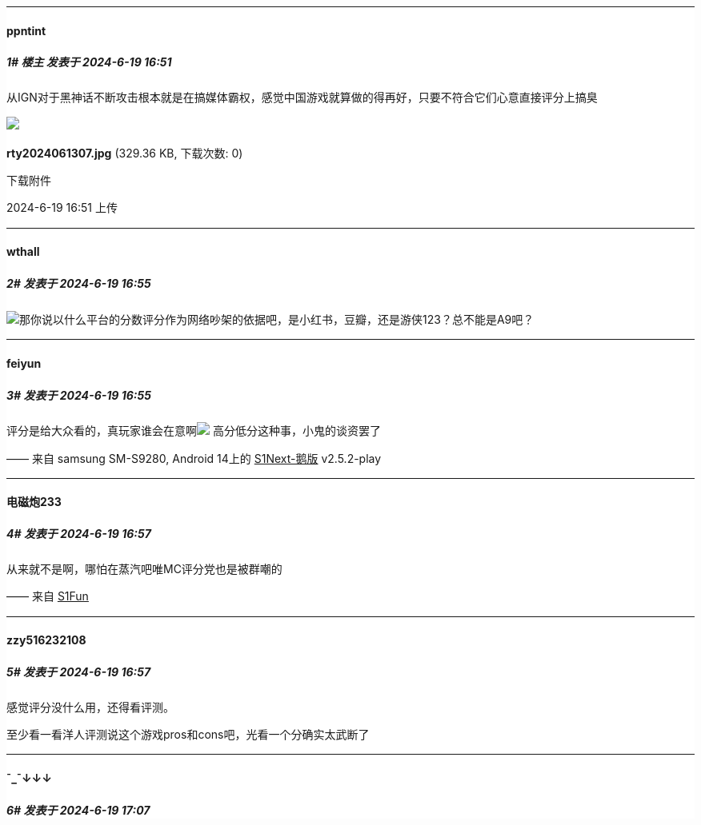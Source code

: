 ﻿
*****

####  ppntint  
##### 1#       楼主       发表于 2024-6-19 16:51

从IGN对于黑神话不断攻击根本就是在搞媒体霸权，感觉中国游戏就算做的得再好，只要不符合它们心意直接评分上搞臭

<img src="https://img.saraba1st.com/forum/202406/19/165113hfrwzih0ri7yiqfw.jpg" referrerpolicy="no-referrer">

<strong>rty2024061307.jpg</strong> (329.36 KB, 下载次数: 0)

下载附件

2024-6-19 16:51 上传

*****

####  wthall  
##### 2#       发表于 2024-6-19 16:55

<img src="https://static.saraba1st.com/image/smiley/face2017/072.png" referrerpolicy="no-referrer">那你说以什么平台的分数评分作为网络吵架的依据吧，是小红书，豆瓣，还是游侠123？总不能是A9吧？

*****

####  feiyun  
##### 3#       发表于 2024-6-19 16:55

评分是给大众看的，真玩家谁会在意啊<img src="https://static.saraba1st.com/image/smiley/face2017/018.png" referrerpolicy="no-referrer">
高分低分这种事，小鬼的谈资罢了

—— 来自 samsung SM-S9280, Android 14上的 [S1Next-鹅版](https://github.com/ykrank/S1-Next/releases) v2.5.2-play

*****

####  电磁炮233  
##### 4#       发表于 2024-6-19 16:57

从来就不是啊，哪怕在蒸汽吧唯MC评分党也是被群嘲的

—— 来自 [S1Fun](https://s1fun.koalcat.com)

*****

####  zzy516232108  
##### 5#       发表于 2024-6-19 16:57

感觉评分没什么用，还得看评测。

至少看一看洋人评测说这个游戏pros和cons吧，光看一个分确实太武断了

*****

####  ˉ_ˉ↓↓↓  
##### 6#       发表于 2024-6-19 17:07

